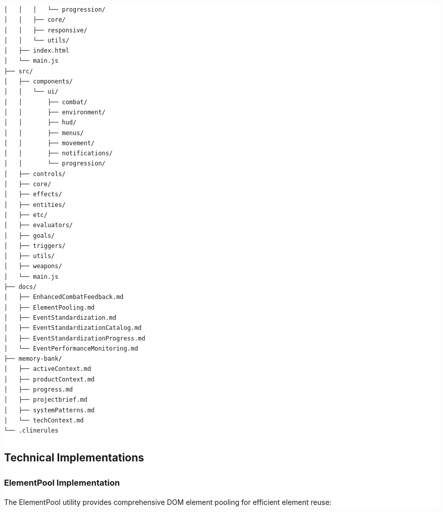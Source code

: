    ```
   │   │   │   └── progression/
   │   │   ├── core/
   │   │   ├── responsive/
   │   │   └── utils/
   │   ├── index.html
   │   └── main.js
   ├── src/
   │   ├── components/
   │   │   └── ui/
   │   │       ├── combat/
   │   │       ├── environment/
   │   │       ├── hud/
   │   │       ├── menus/
   │   │       ├── movement/
   │   │       ├── notifications/
   │   │       └── progression/
   │   ├── controls/
   │   ├── core/
   │   ├── effects/
   │   ├── entities/
   │   ├── etc/
   │   ├── evaluators/
   │   ├── goals/
   │   ├── triggers/
   │   ├── utils/
   │   ├── weapons/
   │   └── main.js
   ├── docs/
   │   ├── EnhancedCombatFeedback.md
   │   ├── ElementPooling.md
   │   ├── EventStandardization.md
   │   ├── EventStandardizationCatalog.md
   │   ├── EventStandardizationProgress.md
   │   └── EventPerformanceMonitoring.md
   ├── memory-bank/
   │   ├── activeContext.md
   │   ├── productContext.md
   │   ├── progress.md
   │   ├── projectbrief.md
   │   ├── systemPatterns.md
   │   └── techContext.md
   └── .clinerules
   ```

## Technical Implementations

### ElementPool Implementation

The ElementPool utility provides comprehensive DOM element pooling for efficient element reuse:
